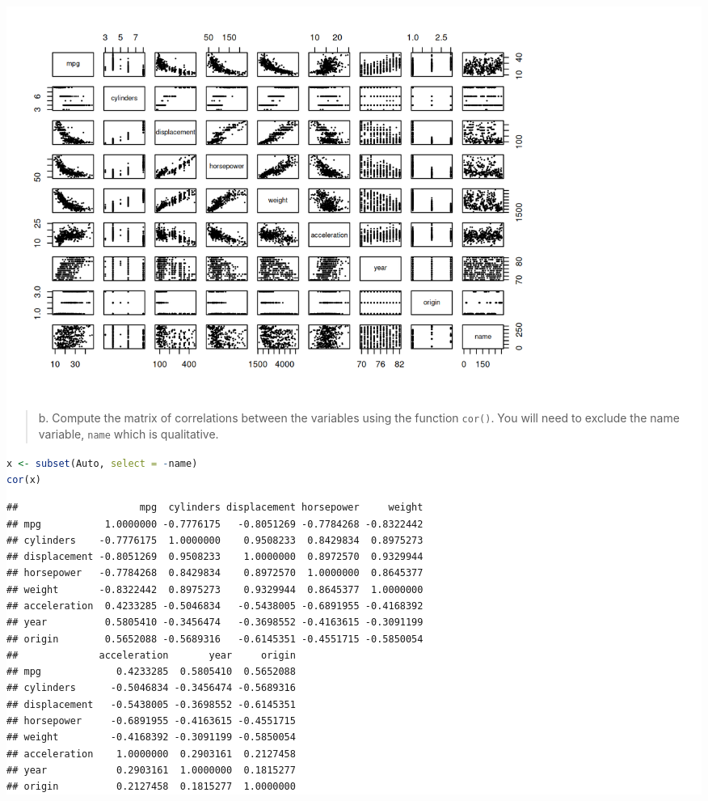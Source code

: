<img src="03-linear-regression_files/figure-html/unnamed-chunk-8-1.png" width="672" />

> b. Compute the matrix of correlations between the variables using the function
>    `cor()`. You will need to exclude the name variable, `name` which is
>    qualitative.


``` r
x <- subset(Auto, select = -name)
cor(x)
```

```
##                     mpg  cylinders displacement horsepower     weight
## mpg           1.0000000 -0.7776175   -0.8051269 -0.7784268 -0.8322442
## cylinders    -0.7776175  1.0000000    0.9508233  0.8429834  0.8975273
## displacement -0.8051269  0.9508233    1.0000000  0.8972570  0.9329944
## horsepower   -0.7784268  0.8429834    0.8972570  1.0000000  0.8645377
## weight       -0.8322442  0.8975273    0.9329944  0.8645377  1.0000000
## acceleration  0.4233285 -0.5046834   -0.5438005 -0.6891955 -0.4168392
## year          0.5805410 -0.3456474   -0.3698552 -0.4163615 -0.3091199
## origin        0.5652088 -0.5689316   -0.6145351 -0.4551715 -0.5850054
##              acceleration       year     origin
## mpg             0.4233285  0.5805410  0.5652088
## cylinders      -0.5046834 -0.3456474 -0.5689316
## displacement   -0.5438005 -0.3698552 -0.6145351
## horsepower     -0.6891955 -0.4163615 -0.4551715
## weight         -0.4168392 -0.3091199 -0.5850054
## acceleration    1.0000000  0.2903161  0.2127458
## year            0.2903161  1.0000000  0.1815277
## origin          0.2127458  0.1815277  1.0000000
```
